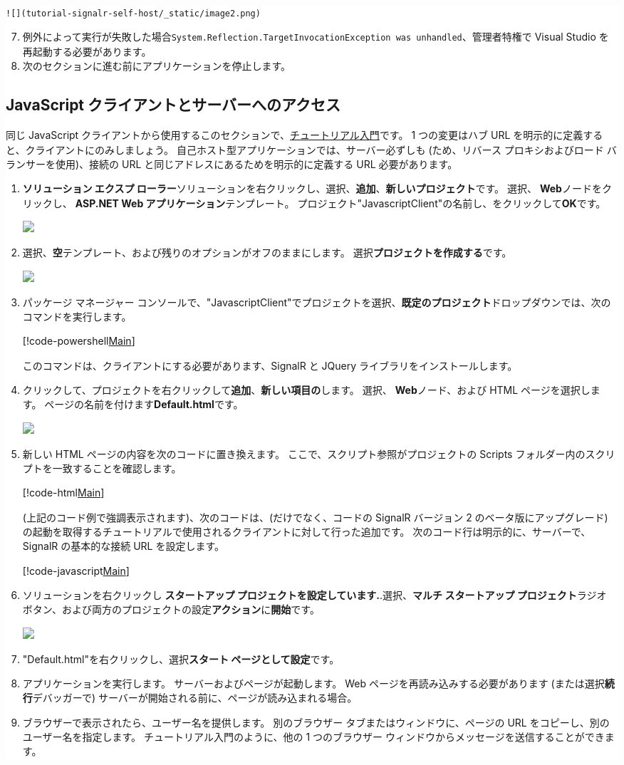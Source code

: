     ![](tutorial-signalr-self-host/_static/image2.png)
7. 例外によって実行が失敗した場合`System.Reflection.TargetInvocationException was unhandled`、管理者特権で Visual Studio を再起動する必要があります。
8. 次のセクションに進む前にアプリケーションを停止します。

<a id="js"></a>

## <a name="accessing-the-server-with-a-javascript-client"></a>JavaScript クライアントとサーバーへのアクセス

同じ JavaScript クライアントから使用するこのセクションで、[チュートリアル入門](../getting-started/tutorial-getting-started-with-signalr.md)です。 1 つの変更はハブ URL を明示的に定義すると、クライアントにのみしましょう。 自己ホスト型アプリケーションでは、サーバー必ずしも (ため、リバース プロキシおよびロード バランサーを使用)、接続の URL と同じアドレスにあるためを明示的に定義する URL 必要があります。

1. **ソリューション エクスプ ローラー**ソリューションを右クリックし、選択、**追加**、**新しいプロジェクト**です。 選択、 **Web**ノードをクリックし、 **ASP.NET Web アプリケーション**テンプレート。 プロジェクト"JavascriptClient"の名前し、をクリックして**OK**です。

    ![](tutorial-signalr-self-host/_static/image3.png)
2. 選択、**空**テンプレート、および残りのオプションがオフのままにします。 選択**プロジェクトを作成する**です。

    ![](tutorial-signalr-self-host/_static/image4.png)
3. パッケージ マネージャー コンソールで、"JavascriptClient"でプロジェクトを選択、**既定のプロジェクト**ドロップダウンでは、次のコマンドを実行します。

    [!code-powershell[Main](tutorial-signalr-self-host/samples/sample4.ps1)]

    このコマンドは、クライアントにする必要があります、SignalR と JQuery ライブラリをインストールします。
4. クリックして、プロジェクトを右クリックして**追加**、**新しい項目の**します。 選択、 **Web**ノード、および HTML ページを選択します。 ページの名前を付けます**Default.html**です。

    ![](tutorial-signalr-self-host/_static/image5.png)
5. 新しい HTML ページの内容を次のコードに置き換えます。 ここで、スクリプト参照がプロジェクトの Scripts フォルダー内のスクリプトを一致することを確認します。

    [!code-html[Main](tutorial-signalr-self-host/samples/sample5.html?highlight=31-32)]

    (上記のコード例で強調表示されます)、次のコードは、(だけでなく、コードの SignalR バージョン 2 のベータ版にアップグレード) の起動を取得するチュートリアルで使用されるクライアントに対して行った追加です。 次のコード行は明示的に、サーバーで、SignalR の基本的な接続 URL を設定します。

    [!code-javascript[Main](tutorial-signalr-self-host/samples/sample6.js)]
6. ソリューションを右クリックし **スタートアップ プロジェクトを設定しています.**.選択、**マルチ スタートアップ プロジェクト**ラジオ ボタン、および両方のプロジェクトの設定**アクション**に**開始**です。

    ![](tutorial-signalr-self-host/_static/image6.png)
7. "Default.html"を右クリックし、選択**スタート ページとして設定**です。
8. アプリケーションを実行します。 サーバーおよびページが起動します。 Web ページを再読み込みする必要があります (または選択**続行**デバッガーで) サーバーが開始される前に、ページが読み込まれる場合。
9. ブラウザーで表示されたら、ユーザー名を提供します。 別のブラウザー タブまたはウィンドウに、ページの URL をコピーし、別のユーザー名を指定します。 チュートリアル入門のように、他の 1 つのブラウザー ウィンドウからメッセージを送信することができます。
